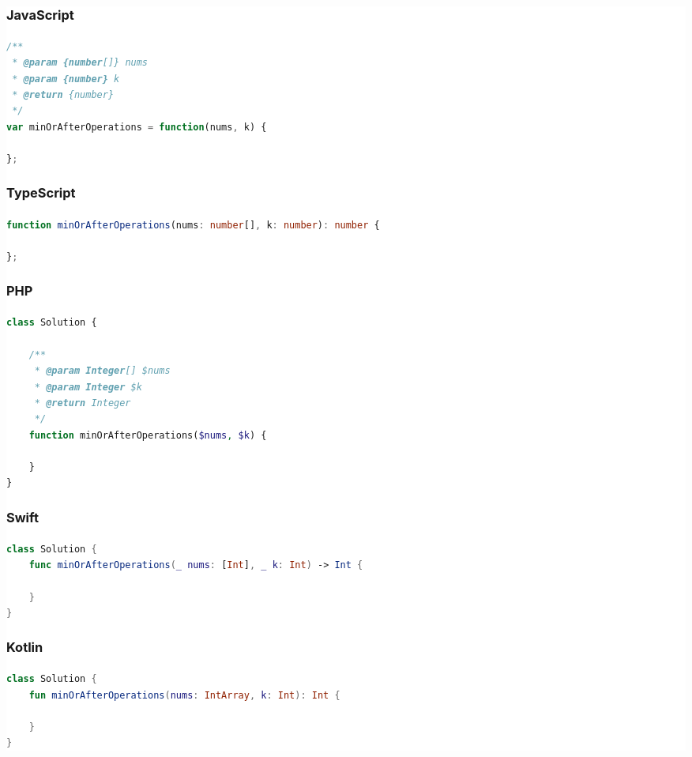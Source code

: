 ### JavaScript

```javascript
/**
 * @param {number[]} nums
 * @param {number} k
 * @return {number}
 */
var minOrAfterOperations = function(nums, k) {
    
};
```

### TypeScript

```typescript
function minOrAfterOperations(nums: number[], k: number): number {
    
};
```

### PHP

```php
class Solution {

    /**
     * @param Integer[] $nums
     * @param Integer $k
     * @return Integer
     */
    function minOrAfterOperations($nums, $k) {
        
    }
}
```

### Swift

```swift
class Solution {
    func minOrAfterOperations(_ nums: [Int], _ k: Int) -> Int {
        
    }
}
```

### Kotlin

```kotlin
class Solution {
    fun minOrAfterOperations(nums: IntArray, k: Int): Int {
        
    }
}
```
